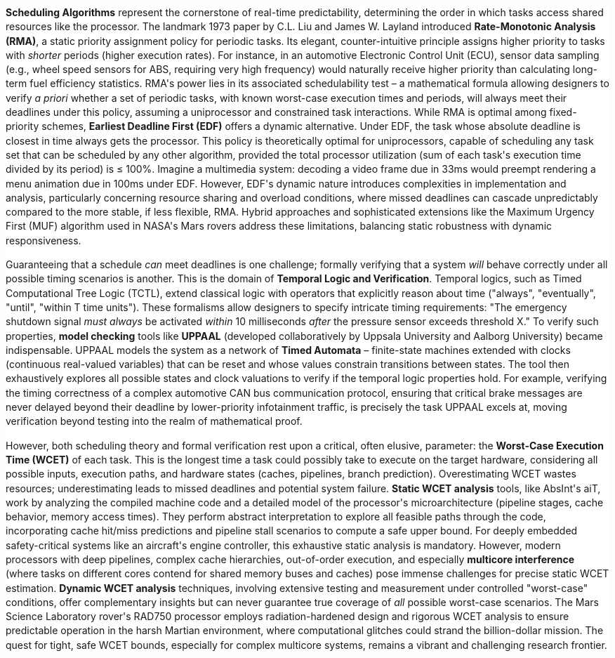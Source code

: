 **Scheduling Algorithms** represent the cornerstone of real-time predictability, determining the order in which tasks access shared resources like the processor. The landmark 1973 paper by C.L. Liu and James W. Layland introduced **Rate-Monotonic Analysis (RMA)**, a static priority assignment policy for periodic tasks. Its elegant, counter-intuitive principle assigns higher priority to tasks with *shorter* periods (higher execution rates). For instance, in an automotive Electronic Control Unit (ECU), sensor data sampling (e.g., wheel speed sensors for ABS, requiring very high frequency) would naturally receive higher priority than calculating long-term fuel efficiency statistics. RMA's power lies in its associated schedulability test – a mathematical formula allowing designers to verify *a priori* whether a set of periodic tasks, with known worst-case execution times and periods, will always meet their deadlines under this policy, assuming a uniprocessor and constrained task interactions. While RMA is optimal among fixed-priority schemes, **Earliest Deadline First (EDF)** offers a dynamic alternative. Under EDF, the task whose absolute deadline is closest in time always gets the processor. This policy is theoretically optimal for uniprocessors, capable of scheduling any task set that can be scheduled by any other algorithm, provided the total processor utilization (sum of each task's execution time divided by its period) is ≤ 100%. Imagine a multimedia system: decoding a video frame due in 33ms would preempt rendering a menu animation due in 100ms under EDF. However, EDF's dynamic nature introduces complexities in implementation and analysis, particularly concerning resource sharing and overload conditions, where missed deadlines can cascade unpredictably compared to the more stable, if less flexible, RMA. Hybrid approaches and sophisticated extensions like the Maximum Urgency First (MUF) algorithm used in NASA's Mars rovers address these limitations, balancing static robustness with dynamic responsiveness.

Guaranteeing that a schedule *can* meet deadlines is one challenge; formally verifying that a system *will* behave correctly under all possible timing scenarios is another. This is the domain of **Temporal Logic and Verification**. Temporal logics, such as Timed Computational Tree Logic (TCTL), extend classical logic with operators that explicitly reason about time ("always", "eventually", "until", "within T time units"). These formalisms allow designers to specify intricate timing requirements: "The emergency shutdown signal *must always* be activated *within* 10 milliseconds *after* the pressure sensor exceeds threshold X." To verify such properties, **model checking** tools like **UPPAAL** (developed collaboratively by Uppsala University and Aalborg University) became indispensable. UPPAAL models the system as a network of **Timed Automata** – finite-state machines extended with clocks (continuous real-valued variables) that can be reset and whose values constrain transitions between states. The tool then exhaustively explores all possible states and clock valuations to verify if the temporal logic properties hold. For example, verifying the timing correctness of a complex automotive CAN bus communication protocol, ensuring that critical brake messages are never delayed beyond their deadline by lower-priority infotainment traffic, is precisely the task UPPAAL excels at, moving verification beyond testing into the realm of mathematical proof.

However, both scheduling theory and formal verification rest upon a critical, often elusive, parameter: the **Worst-Case Execution Time (WCET)** of each task. This is the longest time a task could possibly take to execute on the target hardware, considering all possible inputs, execution paths, and hardware states (caches, pipelines, branch prediction). Overestimating WCET wastes resources; underestimating leads to missed deadlines and potential system failure. **Static WCET analysis** tools, like AbsInt's aiT, work by analyzing the compiled machine code and a detailed model of the processor's microarchitecture (pipeline stages, cache behavior, memory access times). They perform abstract interpretation to explore all feasible paths through the code, incorporating cache hit/miss predictions and pipeline stall scenarios to compute a safe upper bound. For deeply embedded safety-critical systems like an aircraft's engine controller, this exhaustive static analysis is mandatory. However, modern processors with deep pipelines, complex cache hierarchies, out-of-order execution, and especially **multicore interference** (where tasks on different cores contend for shared memory buses and caches) pose immense challenges for precise static WCET estimation. **Dynamic WCET analysis** techniques, involving extensive testing and measurement under controlled "worst-case" conditions, offer complementary insights but can never guarantee true coverage of *all* possible worst-case scenarios. The Mars Science Laboratory rover's RAD750 processor employs radiation-hardened design and rigorous WCET analysis to ensure predictable operation in the harsh Martian environment, where computational glitches could strand the billion-dollar mission. The quest for tight, safe WCET bounds, especially for complex multicore systems, remains a vibrant and challenging research frontier.
